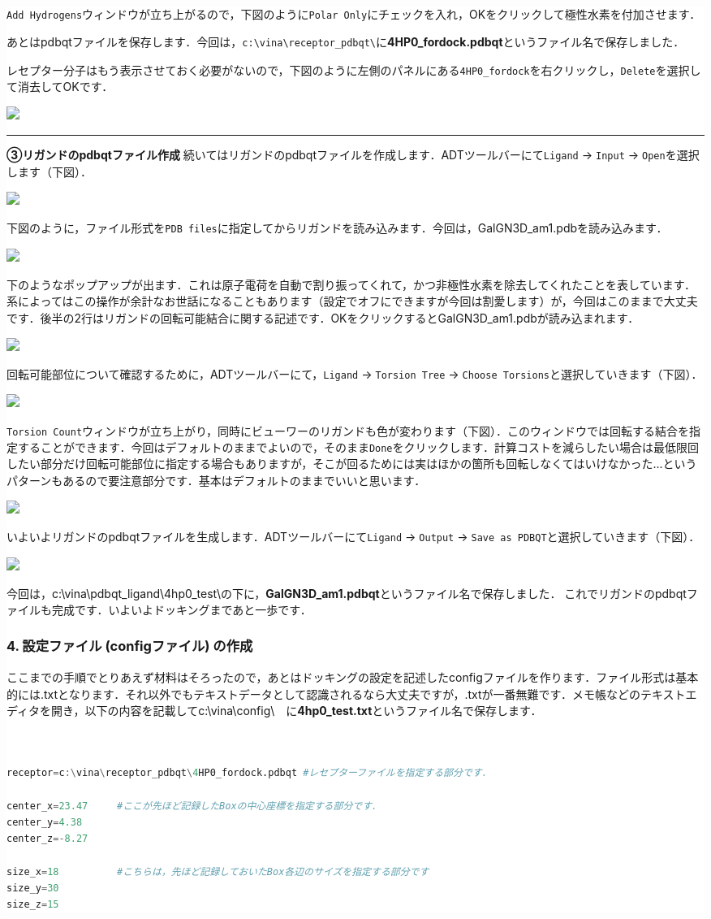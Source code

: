 ```Add Hydrogens```ウィンドウが立ち上がるので，下図のように```Polar Only```にチェックを入れ，OKをクリックして極性水素を付加させます．

あとはpdbqtファイルを保存します．今回は，```c:\vina\receptor_pdbqt\```に**4HP0_fordock.pdbqt**というファイル名で保存しました．

レセプター分子はもう表示させておく必要がないので，下図のように左側のパネルにある```4HP0_fordock```を右クリックし，```Delete```を選択して消去してOKです．

<img src="https://github.com/Haruk-Kono/public_documents/blob/master/dock_manual/adt_13.PNG" width="300px">

***

**③リガンドのpdbqtファイル作成**
続いてはリガンドのpdbqtファイルを作成します．ADTツールバーにて```Ligand``` → ```Input``` → ```Open```を選択します（下図）．

<img src="https://github.com/Haruk-Kono/public_documents/blob/master/dock_manual/adt_9.PNG" width="400px">

下図のように，ファイル形式を```PDB files```に指定してからリガンドを読み込みます．今回は，GalGN3D_am1.pdbを読み込みます．

<img src="https://github.com/Haruk-Kono/public_documents/blob/master/dock_manual/adt_10.PNG" width="500px">

下のようなポップアップが出ます．これは原子電荷を自動で割り振ってくれて，かつ非極性水素を除去してくれたことを表しています．系によってはこの操作が余計なお世話になることもあります（設定でオフにできますが今回は割愛します）が，今回はこのままで大丈夫です．後半の2行はリガンドの回転可能結合に関する記述です．OKをクリックするとGalGN3D_am1.pdbが読み込まれます．

<img src="https://github.com/Haruk-Kono/public_documents/blob/master/dock_manual/adt_11.PNG" width="300px">

回転可能部位について確認するために，ADTツールバーにて，```Ligand``` → ```Torsion Tree``` → ```Choose Torsions```と選択していきます（下図）．

<img src="https://github.com/Haruk-Kono/public_documents/blob/master/dock_manual/adt_12.PNG" width="400px">

```Torsion Count```ウィンドウが立ち上がり，同時にビューワーのリガンドも色が変わります（下図）．このウィンドウでは回転する結合を指定することができます．今回はデフォルトのままでよいので，そのまま```Done```をクリックします．計算コストを減らしたい場合は最低限回したい部分だけ回転可能部位に指定する場合もありますが，そこが回るためには実はほかの箇所も回転しなくてはいけなかった...というパターンもあるので要注意部分です．基本はデフォルトのままでいいと思います．

<img src="https://github.com/Haruk-Kono/public_documents/blob/master/dock_manual/adt_15.PNG" width="600px">

いよいよリガンドのpdbqtファイルを生成します．ADTツールバーにて```Ligand``` → ```Output``` → ```Save as PDBQT```と選択していきます（下図）．

<img src="https://github.com/Haruk-Kono/public_documents/blob/master/dock_manual/adt_16.PNG" width="400px">

今回は，c:\vina\pdbqt_ligand\4hp0_test\の下に，**GalGN3D_am1.pdbqt**というファイル名で保存しました．
これでリガンドのpdbqtファイルも完成です．いよいよドッキングまであと一歩です．

### 4. 設定ファイル (configファイル) の作成
ここまでの手順でとりあえず材料はそろったので，あとはドッキングの設定を記述したconfigファイルを作ります．ファイル形式は基本的には.txtとなります．それ以外でもテキストデータとして認識されるなら大丈夫ですが，.txtが一番無難です．メモ帳などのテキストエディタを開き，以下の内容を記載してc:\vina\config\　に**4hp0_test.txt**というファイル名で保存します．

``` julia


receptor=c:\vina\receptor_pdbqt\4HP0_fordock.pdbqt #レセプターファイルを指定する部分です．
 
center_x=23.47     #ここが先ほど記録したBoxの中心座標を指定する部分です．
center_y=4.38
center_z=-8.27

size_x=18          #こちらは，先ほど記録しておいたBox各辺のサイズを指定する部分です
size_y=30
size_z=15

```